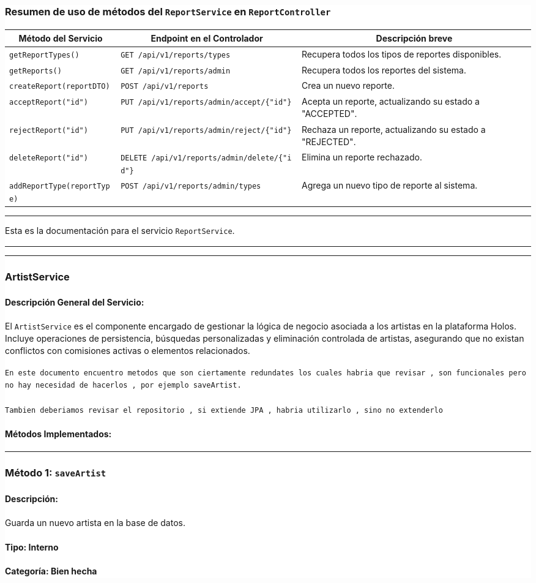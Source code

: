 ### Resumen de uso de métodos del `ReportService` en `ReportController`

| Método del Servicio                | Endpoint en el Controlador                           | Descripción breve                                              |
|------------------------------------|------------------------------------------------------|-----------------------------------------------------------------|
| `getReportTypes()`                 | `GET /api/v1/reports/types`                          | Recupera todos los tipos de reportes disponibles.               |
| `getReports()`                     | `GET /api/v1/reports/admin`                          | Recupera todos los reportes del sistema.                        |
| `createReport(reportDTO)`          | `POST /api/v1/reports`                               | Crea un nuevo reporte.                                          |
| `acceptReport("id")`                 | `PUT /api/v1/reports/admin/accept/{"id"}`              | Acepta un reporte, actualizando su estado a "ACCEPTED".         |
| `rejectReport("id")`                 | `PUT /api/v1/reports/admin/reject/{"id"}`              | Rechaza un reporte, actualizando su estado a "REJECTED".        |
| `deleteReport("id")`                 | `DELETE /api/v1/reports/admin/delete/{"id"}`           | Elimina un reporte rechazado.                                   |
| `addReportType(reportType)`        | `POST /api/v1/reports/admin/types`                   | Agrega un nuevo tipo de reporte al sistema.                     |

---

Esta es la documentación para el servicio `ReportService`.

---




---
### ArtistService

#### Descripción General del Servicio:
El `ArtistService` es el componente encargado de gestionar la lógica de negocio asociada a los artistas en la plataforma Holos. Incluye operaciones de persistencia, búsquedas personalizadas y eliminación controlada de artistas, asegurando que no existan conflictos con comisiones activas o elementos relacionados.

```
En este documento encuentro metodos que son ciertamente redundates los cuales habria que revisar , son funcionales pero no hay necesidad de hacerlos , por ejemplo saveArtist.

Tambien deberiamos revisar el repositorio , si extiende JPA , habria utilizarlo , sino no extenderlo
```
#### Métodos Implementados:

---

### **Método 1: `saveArtist`**

#### **Descripción:**
Guarda un nuevo artista en la base de datos.

#### **Tipo:** Interno
#### **Categoría:** Bien hecha
